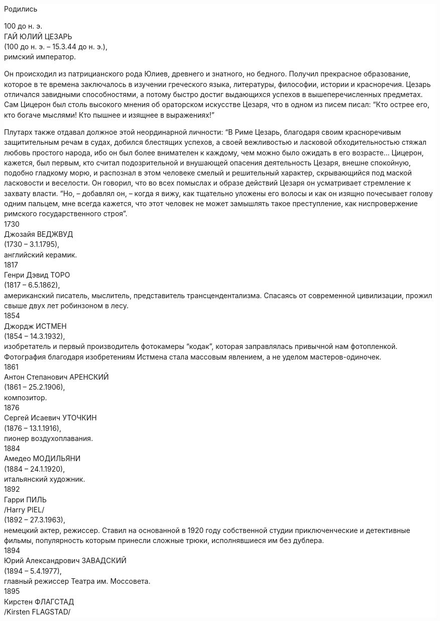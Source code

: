 Родились &nbsp; &nbsp; &nbsp; &nbsp;

  
100 до н. э.  
ГАЙ ЮЛИЙ ЦЕЗАРЬ  
(100 до н. э. &#8211; 15.3.44 до н. э.),  
римский император.

Он происходил из патрицианского рода Юлиев, древнего и знатного, но бедного. Получил прекрасное образование, которое в те времена заключалось в изучении греческого языка, литературы, философии, истории и красноречия. Цезарь отличался завидными способностями, а потому быстро достиг выдающихся успехов в вышеперечисленных предметах. Сам Цицерон был столь высокого мнения об ораторском искусстве Цезаря, что в одном из писем писал: &#8220;Кто острее его, кто богаче мыслями! Кто пышнее и изящнее в выражениях!&#8221;

Плутарх также отдавал должное этой неординарной личности: &#8220;В Риме Цезарь, благодаря своим красноречивым защитительным речам в судах, добился блестящих успехов, а своей вежливостью и ласковой обходительностью стяжал любовь простого народа, ибо он был более внимателен к каждому, чем можно было ожидать в его возрасте… Цицерон, кажется, был первым, кто считал подозрительной и внушающей опасения деятельность Цезаря, внешне спокойную, подобно гладкому морю, и распознал в этом человеке смелый и решительный характер, скрывающийся под маской ласковости и веселости. Он говорил, что во всех помыслах и образе действий Цезаря он усматривает стремление к захвату власти. &#8220;Но, &#8211; добавлял он, &#8211; когда я вижу, как тщательно уложены его волосы и как он изящно почесывает голову одним пальцем, мне всегда кажется, что этот человек не может замышлять такое преступление, как ниспровержение римского государственного строя&#8221;.  
1730  
Джозайя ВЕДЖВУД  
(1730 &#8211; 3.1.1795),  
английский керамик.  
1817  
Генри Дэвид ТОРО  
(1817 &#8211; 6.5.1862),  
американский писатель, мыслитель, представитель трансцендентализма. Спасаясь от современной цивилизации, прожил свыше двух лет робинзоном в лесу.  
1854  
Джордж ИСТМЕН  
(1854 &#8211; 14.3.1932),  
изобретатель и первый производитель фотокамеры &#8220;кодак&#8221;, которая заправлялась привычной нам фотопленкой. Фотография благодаря изобретениям Истмена стала массовым явлением, а не уделом мастеров-одиночек.  
1861  
Антон Степанович АРЕНСКИЙ  
(1861 &#8211; 25.2.1906),  
композитор.  
1876  
Сергей Исаевич УТОЧКИН  
(1876 &#8211; 13.1.1916),  
пионер воздухоплавания.  
1884  
Амедео МОДИЛЬЯНИ  
(1884 &#8211; 24.1.1920),  
итальянский художник.  
1892  
Гарри ПИЛЬ  
/Harry PIEL/  
(1892 &#8211; 27.3.1963),  
немецкий актер, режиссер. Ставил на основанной в 1920 году собственной студии приключенческие и детективные фильмы, популярность которым принесли сложные трюки, исполнявшиеся им без дублера.  
1894  
Юрий Александрович ЗАВАДСКИЙ  
(1894 &#8211; 5.4.1977),  
главный режиссер Театра им. Моссовета.  
1895  
Кирстен ФЛАГСТАД  
/Kirsten FLAGSTAD/  